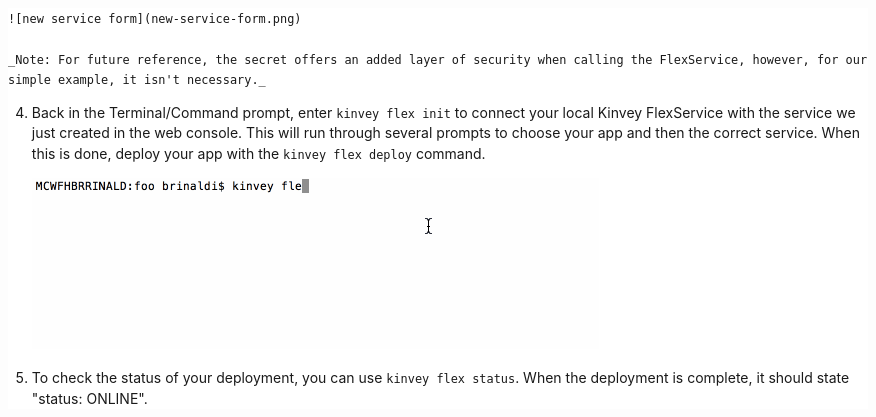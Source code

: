 	![new service form](new-service-form.png)
	
	_Note: For future reference, the secret offers an added layer of security when calling the FlexService, however, for our simple example, it isn't necessary._

4. Back in the Terminal/Command prompt, enter `kinvey flex init` to connect your local Kinvey FlexService with the service we just created in the web console. This will run through several prompts to choose your app and then the correct service. When this is done, deploy your app with the `kinvey flex deploy` command.

	![initializing a FlexService](flex-service-init-opt.gif)
5. To check the status of your deployment, you can use `kinvey flex status`. When the deployment is complete, it should state "status: ONLINE".
